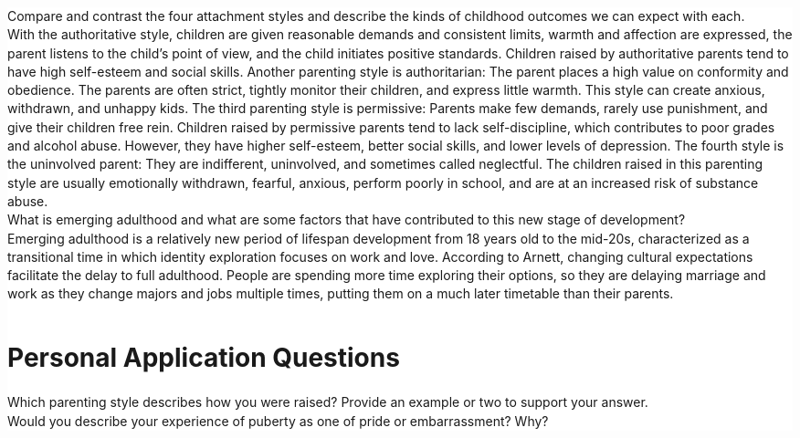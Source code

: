 <div data-type="exercise" class="exercise">
<div data-type="problem" class="problem" markdown="1">
Compare and contrast the four attachment styles and describe the kinds of childhood outcomes we can expect with each.

</div>
<div data-type="solution" class="solution" markdown="1">
With the authoritative style, children are given reasonable demands and consistent limits, warmth and affection are expressed, the parent listens to the child’s point of view, and the child initiates positive standards. Children raised by authoritative parents tend to have high self-esteem and social skills. Another parenting style is authoritarian: The parent places a high value on conformity and obedience. The parents are often strict, tightly monitor their children, and express little warmth. This style can create anxious, withdrawn, and unhappy kids. The third parenting style is permissive: Parents make few demands, rarely use punishment, and give their children free rein. Children raised by permissive parents tend to lack self-discipline, which contributes to poor grades and alcohol abuse. However, they have higher self-esteem, better social skills, and lower levels of depression. The fourth style is the uninvolved parent: They are indifferent, uninvolved, and sometimes called neglectful. The children raised in this parenting style are usually emotionally withdrawn, fearful, anxious, perform poorly in school, and are at an increased risk of substance abuse.

</div>
</div>

<div data-type="exercise" class="exercise">
<div data-type="problem" class="problem" markdown="1">
What is emerging adulthood and what are some factors that have contributed to this new stage of development?

</div>
<div data-type="solution" class="solution" markdown="1">
Emerging adulthood is a relatively new period of lifespan development from 18 years old to the mid-20s, characterized as a transitional time in which identity exploration focuses on work and love. According to Arnett, changing cultural expectations facilitate the delay to full adulthood. People are spending more time exploring their options, so they are delaying marriage and work as they change majors and jobs multiple times, putting them on a much later timetable than their parents.

</div>
</div>

# Personal Application Questions

<div data-type="exercise" class="exercise">
<div data-type="problem" class="problem" markdown="1">
Which parenting style describes how you were raised? Provide an example or two to support your answer.

</div>
</div>

<div data-type="exercise" class="exercise">
<div data-type="problem" class="problem" markdown="1">
Would you describe your experience of puberty as one of pride or embarrassment? Why?

</div>
</div>
